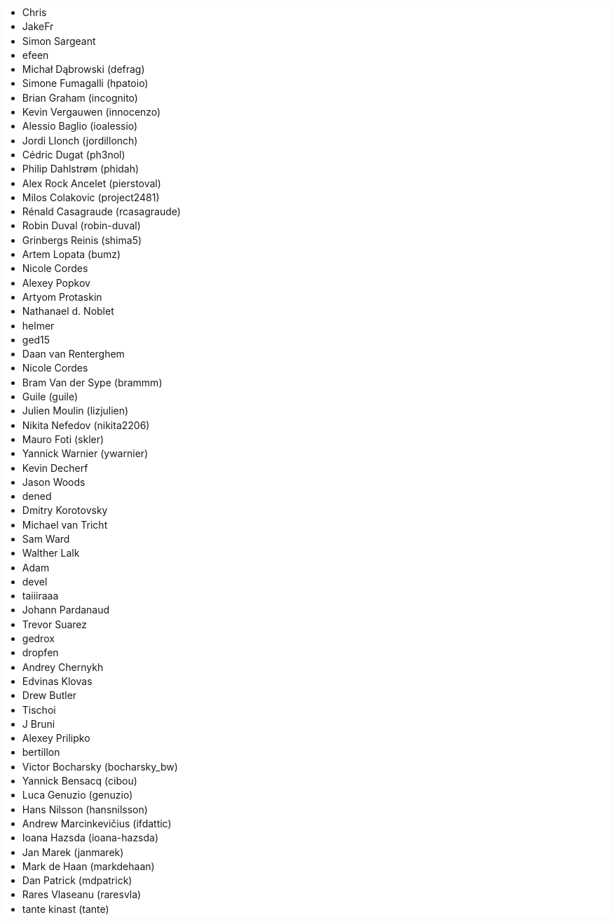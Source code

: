  - Chris
 - JakeFr
 - Simon Sargeant
 - efeen
 - Michał Dąbrowski (defrag)
 - Simone Fumagalli (hpatoio)
 - Brian Graham (incognito)
 - Kevin Vergauwen (innocenzo)
 - Alessio Baglio (ioalessio)
 - Jordi Llonch (jordillonch)
 - Cédric Dugat (ph3nol)
 - Philip Dahlstrøm (phidah)
 - Alex Rock Ancelet (pierstoval)
 - Milos Colakovic (project2481)
 - Rénald Casagraude (rcasagraude)
 - Robin Duval (robin-duval)
 - Grinbergs Reinis (shima5)
 - Artem Lopata (bumz)
 - Nicole Cordes
 - Alexey Popkov
 - Artyom Protaskin
 - Nathanael d. Noblet
 - helmer
 - ged15
 - Daan van Renterghem
 - Nicole Cordes
 - Bram Van der Sype (brammm)
 - Guile (guile)
 - Julien Moulin (lizjulien)
 - Nikita Nefedov (nikita2206)
 - Mauro Foti (skler)
 - Yannick Warnier (ywarnier)
 - Kevin Decherf
 - Jason Woods
 - dened
 - Dmitry Korotovsky
 - Michael van Tricht
 - Sam Ward
 - Walther Lalk
 - Adam
 - devel
 - taiiiraaa
 - Johann Pardanaud
 - Trevor Suarez
 - gedrox
 - dropfen
 - Andrey Chernykh
 - Edvinas Klovas
 - Drew Butler
 - Tischoi
 - J Bruni
 - Alexey Prilipko
 - bertillon
 - Victor Bocharsky (bocharsky_bw)
 - Yannick Bensacq (cibou)
 - Luca Genuzio (genuzio)
 - Hans Nilsson (hansnilsson)
 - Andrew Marcinkevičius (ifdattic)
 - Ioana Hazsda (ioana-hazsda)
 - Jan Marek (janmarek)
 - Mark de Haan (markdehaan)
 - Dan Patrick (mdpatrick)
 - Rares Vlaseanu (raresvla)
 - tante kinast (tante)